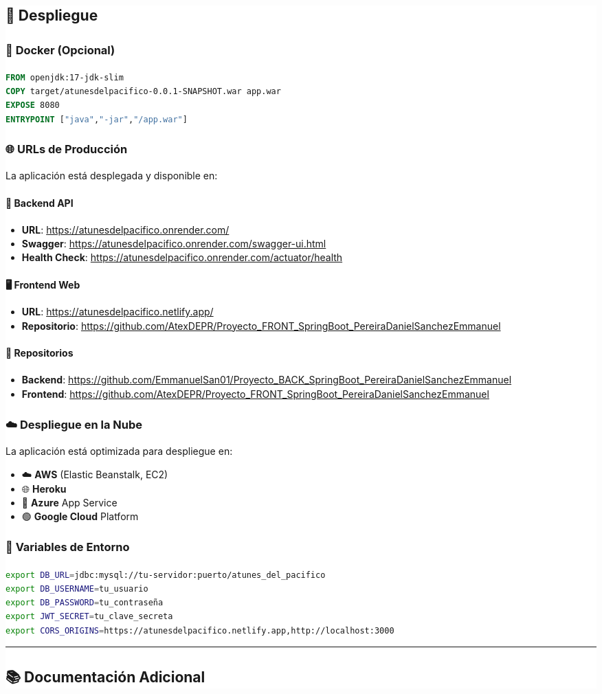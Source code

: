 
## 🚀 Despliegue

### 🐳 **Docker (Opcional)**

```dockerfile
FROM openjdk:17-jdk-slim
COPY target/atunesdelpacifico-0.0.1-SNAPSHOT.war app.war
EXPOSE 8080
ENTRYPOINT ["java","-jar","/app.war"]
```

### 🌐 **URLs de Producción**

La aplicación está desplegada y disponible en:

#### 🔗 **Backend API**
- **URL**: https://atunesdelpacifico.onrender.com/
- **Swagger**: https://atunesdelpacifico.onrender.com/swagger-ui.html
- **Health Check**: https://atunesdelpacifico.onrender.com/actuator/health

#### 🖥️ **Frontend Web**
- **URL**: https://atunesdelpacifico.netlify.app/
- **Repositorio**: https://github.com/AtexDEPR/Proyecto_FRONT_SpringBoot_PereiraDanielSanchezEmmanuel

#### 📂 **Repositorios**
- **Backend**: https://github.com/EmmanuelSan01/Proyecto_BACK_SpringBoot_PereiraDanielSanchezEmmanuel
- **Frontend**: https://github.com/AtexDEPR/Proyecto_FRONT_SpringBoot_PereiraDanielSanchezEmmanuel

### ☁️ **Despliegue en la Nube**

La aplicación está optimizada para despliegue en:
- ☁️ **AWS** (Elastic Beanstalk, EC2)
- 🌐 **Heroku**
- 🔵 **Azure** App Service
- 🟢 **Google Cloud** Platform

### 🔧 **Variables de Entorno**

```bash
export DB_URL=jdbc:mysql://tu-servidor:puerto/atunes_del_pacifico
export DB_USERNAME=tu_usuario
export DB_PASSWORD=tu_contraseña
export JWT_SECRET=tu_clave_secreta
export CORS_ORIGINS=https://atunesdelpacifico.netlify.app,http://localhost:3000
```

---

## 📚 Documentación Adicional
